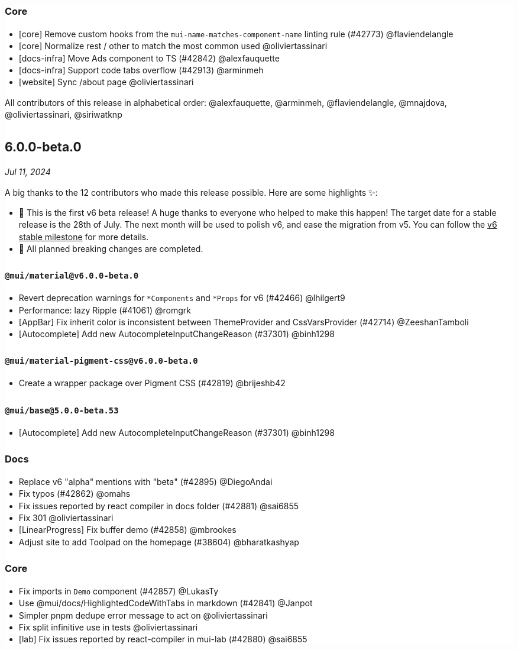 ### Core

- &#8203;[core] Remove custom hooks from the `mui-name-matches-component-name` linting rule (#42773) @flaviendelangle
- &#8203;[core] Normalize rest / other to match the most common used @oliviertassinari
- &#8203;[docs-infra] Move Ads component to TS (#42842) @alexfauquette
- &#8203;[docs-infra] Support code tabs overflow (#42913) @arminmeh
- &#8203;[website] Sync /about page @oliviertassinari

All contributors of this release in alphabetical order: @alexfauquette, @arminmeh, @flaviendelangle, @mnajdova, @oliviertassinari, @siriwatknp

## 6.0.0-beta.0



_Jul 11, 2024_

A big thanks to the 12 contributors who made this release possible. Here are some highlights ✨:

- 🎉 This is the first v6 beta release! A huge thanks to everyone who helped to make this happen! The target date for a stable release is the 28th of July. The next month will be used to polish v6, and ease the migration from v5. You can follow the [v6 stable milestone](https://github.com/mui/material-ui/milestone/42) for more details.
- 🚀 All planned breaking changes are completed.

### `@mui/material@v6.0.0-beta.0`

- Revert deprecation warnings for `*Components` and `*Props` for v6 (#42466) @lhilgert9
- Performance: lazy Ripple (#41061) @romgrk
- [AppBar] Fix inherit color is inconsistent between ThemeProvider and CssVarsProvider (#42714) @ZeeshanTamboli
- [Autocomplete] Add new AutocompleteInputChangeReason (#37301) @binh1298

### `@mui/material-pigment-css@v6.0.0-beta.0`

- Create a wrapper package over Pigment CSS (#42819) @brijeshb42

### `@mui/base@5.0.0-beta.53`

- [Autocomplete] Add new AutocompleteInputChangeReason (#37301) @binh1298

### Docs

- Replace v6 "alpha" mentions with "beta" (#42895) @DiegoAndai
- Fix typos (#42862) @omahs
- Fix issues reported by react compiler in docs folder (#42881) @sai6855
- Fix 301 @oliviertassinari
- [LinearProgress] Fix buffer demo (#42858) @mbrookes
- Adjust site to add Toolpad on the homepage (#38604) @bharatkashyap

### Core

- Fix imports in `Demo` component (#42857) @LukasTy
- Use @mui/docs/HighlightedCodeWithTabs in markdown (#42841) @Janpot
- Simpler pnpm dedupe error message to act on @oliviertassinari
- Fix split infinitive use in tests @oliviertassinari
- [lab] Fix issues reported by react-compiler in mui-lab (#42880) @sai6855
